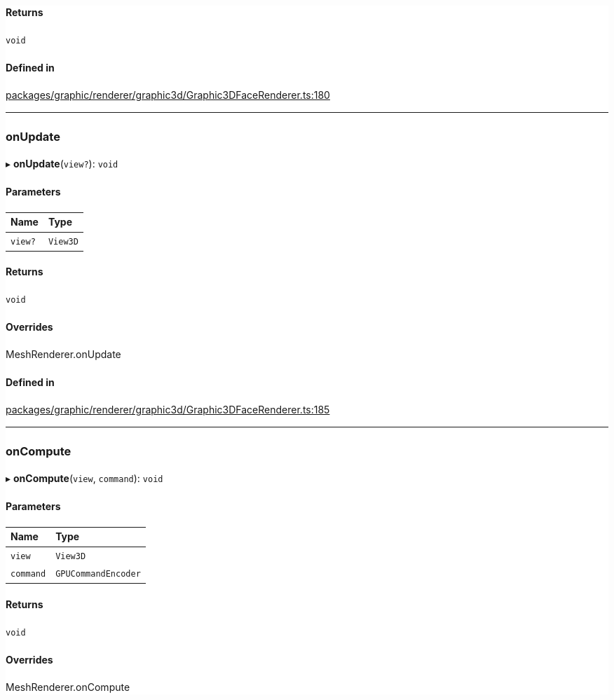 #### Returns

`void`

#### Defined in

[packages/graphic/renderer/graphic3d/Graphic3DFaceRenderer.ts:180](https://github.com/Orillusion/orillusion/blob/main/packages/graphic/renderer/graphic3d/Graphic3DFaceRenderer.ts#L180)

___

### onUpdate

▸ **onUpdate**(`view?`): `void`

#### Parameters

| Name | Type |
| :------ | :------ |
| `view?` | `View3D` |

#### Returns

`void`

#### Overrides

MeshRenderer.onUpdate

#### Defined in

[packages/graphic/renderer/graphic3d/Graphic3DFaceRenderer.ts:185](https://github.com/Orillusion/orillusion/blob/main/packages/graphic/renderer/graphic3d/Graphic3DFaceRenderer.ts#L185)

___

### onCompute

▸ **onCompute**(`view`, `command`): `void`

#### Parameters

| Name | Type |
| :------ | :------ |
| `view` | `View3D` |
| `command` | `GPUCommandEncoder` |

#### Returns

`void`

#### Overrides

MeshRenderer.onCompute
